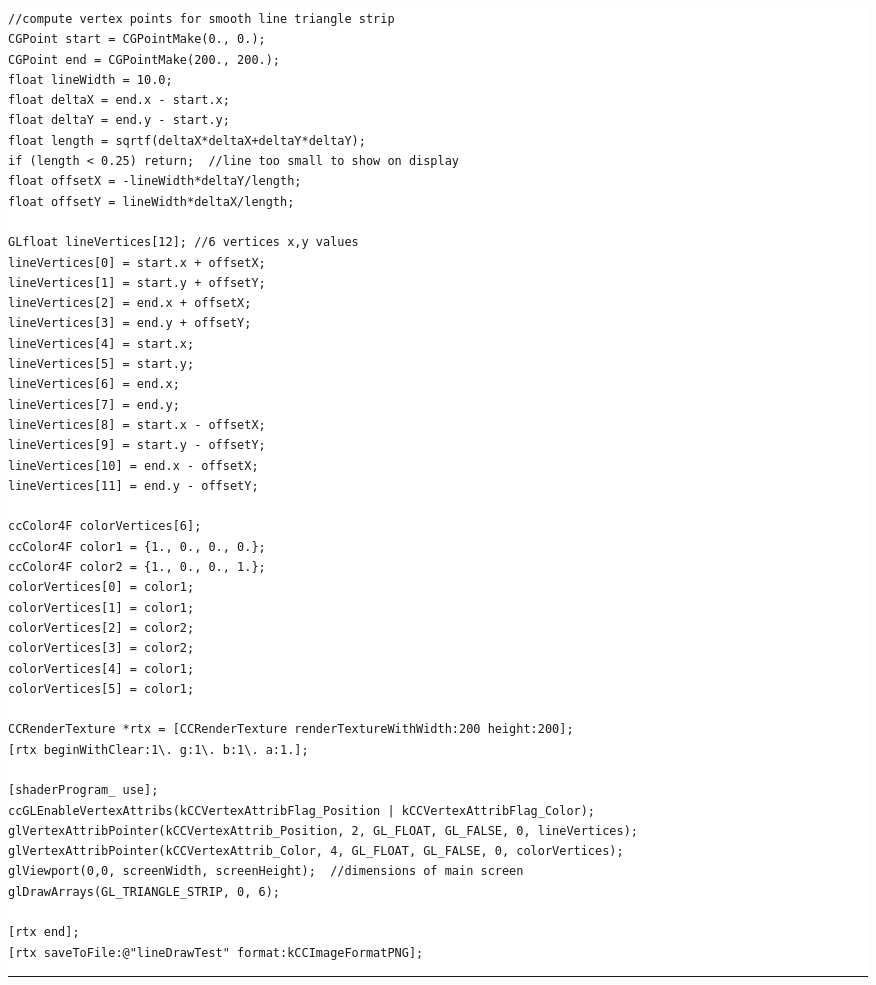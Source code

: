```
//compute vertex points for smooth line triangle strip
CGPoint start = CGPointMake(0., 0.);
CGPoint end = CGPointMake(200., 200.);
float lineWidth = 10.0;
float deltaX = end.x - start.x;
float deltaY = end.y - start.y;
float length = sqrtf(deltaX*deltaX+deltaY*deltaY);
if (length < 0.25) return;  //line too small to show on display
float offsetX = -lineWidth*deltaY/length;
float offsetY = lineWidth*deltaX/length;

GLfloat lineVertices[12]; //6 vertices x,y values
lineVertices[0] = start.x + offsetX;
lineVertices[1] = start.y + offsetY;
lineVertices[2] = end.x + offsetX;
lineVertices[3] = end.y + offsetY;
lineVertices[4] = start.x;
lineVertices[5] = start.y;
lineVertices[6] = end.x;
lineVertices[7] = end.y;
lineVertices[8] = start.x - offsetX;
lineVertices[9] = start.y - offsetY;
lineVertices[10] = end.x - offsetX;
lineVertices[11] = end.y - offsetY;

ccColor4F colorVertices[6];
ccColor4F color1 = {1., 0., 0., 0.};
ccColor4F color2 = {1., 0., 0., 1.};
colorVertices[0] = color1;
colorVertices[1] = color1;
colorVertices[2] = color2;
colorVertices[3] = color2;
colorVertices[4] = color1;
colorVertices[5] = color1;

CCRenderTexture *rtx = [CCRenderTexture renderTextureWithWidth:200 height:200];
[rtx beginWithClear:1\. g:1\. b:1\. a:1.];

[shaderProgram_ use];
ccGLEnableVertexAttribs(kCCVertexAttribFlag_Position | kCCVertexAttribFlag_Color);
glVertexAttribPointer(kCCVertexAttrib_Position, 2, GL_FLOAT, GL_FALSE, 0, lineVertices);
glVertexAttribPointer(kCCVertexAttrib_Color, 4, GL_FLOAT, GL_FALSE, 0, colorVertices);
glViewport(0,0, screenWidth, screenHeight);  //dimensions of main screen
glDrawArrays(GL_TRIANGLE_STRIP, 0, 6);

[rtx end];
[rtx saveToFile:@"lineDrawTest" format:kCCImageFormatPNG]; 
```

* * *
